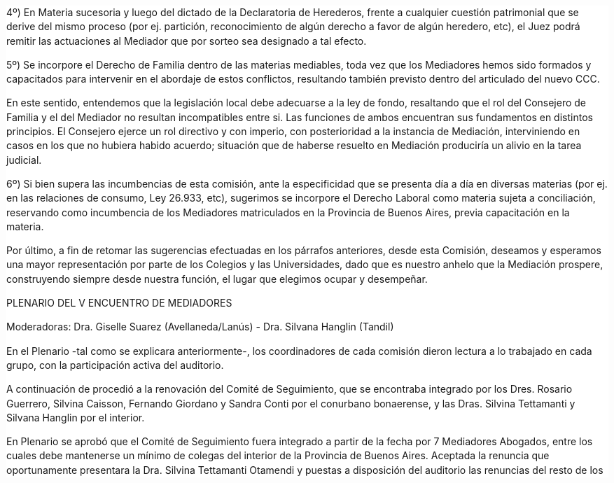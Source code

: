 

4º) En Materia sucesoria y luego del dictado de la Declaratoria de Herederos, frente a cualquier cuestión patrimonial que se derive del mismo proceso (por ej. partición, reconocimiento de algún derecho a favor de algún heredero, etc), el Juez podrá remitir las actuaciones al Mediador que por sorteo sea designado a tal efecto.



5º) Se incorpore el Derecho de Familia dentro de las materias mediables, toda vez que los Mediadores hemos sido formados y capacitados para intervenir en el abordaje de estos conflictos, resultando también previsto dentro del articulado del nuevo CCC.



En este sentido, entendemos que la legislación local debe adecuarse a la ley de fondo, resaltando que el rol del Consejero de Familia y el del Mediador no resultan incompatibles entre si. Las funciones de ambos encuentran sus fundamentos en distintos principios. El Consejero ejerce un rol directivo y con imperio, con posterioridad a la instancia de Mediación, interviniendo en casos en los que no hubiera habido acuerdo; situación que de haberse resuelto en Mediación produciría un alivio en la tarea judicial.



6º) Si bien supera las incumbencias de esta comisión, ante la especificidad que se presenta día a día en diversas materias (por ej. en las relaciones de consumo, Ley 26.933, etc), sugerimos se incorpore el Derecho Laboral como materia sujeta a conciliación, reservando como incumbencia de los Mediadores matriculados en la Provincia de Buenos Aires, previa capacitación en la materia.



Por último, a fin de retomar las sugerencias efectuadas en los párrafos anteriores, desde esta Comisión, deseamos y esperamos una mayor representación por parte de los Colegios y las Universidades, dado que es nuestro anhelo que la Mediación prospere, construyendo siempre desde nuestra función, el lugar que elegimos ocupar y desempeñar.







PLENARIO DEL V ENCUENTRO DE MEDIADORES



Moderadoras: Dra. Giselle Suarez (Avellaneda/Lanús) - Dra. Silvana Hanglin (Tandil)



En el Plenario -tal como se explicara anteriormente-, los coordinadores de cada comisión dieron lectura a lo trabajado en cada grupo, con la participación activa del auditorio.



A continuación de procedió a la renovación del Comité de Seguimiento, que se encontraba integrado por los Dres. Rosario Guerrero, Silvina Caisson, Fernando Giordano y Sandra Conti por el conurbano bonaerense, y las Dras. Silvina Tettamanti y Silvana Hanglin por el interior.



En Plenario se aprobó que el Comité de Seguimiento fuera integrado a partir de la fecha por 7 Mediadores Abogados, entre los cuales debe mantenerse un mínimo de colegas del interior de la Provincia de Buenos Aires. Aceptada la renuncia que oportunamente presentara la Dra. Silvina Tettamanti Otamendi y puestas a disposición del auditorio las renuncias del resto de los
